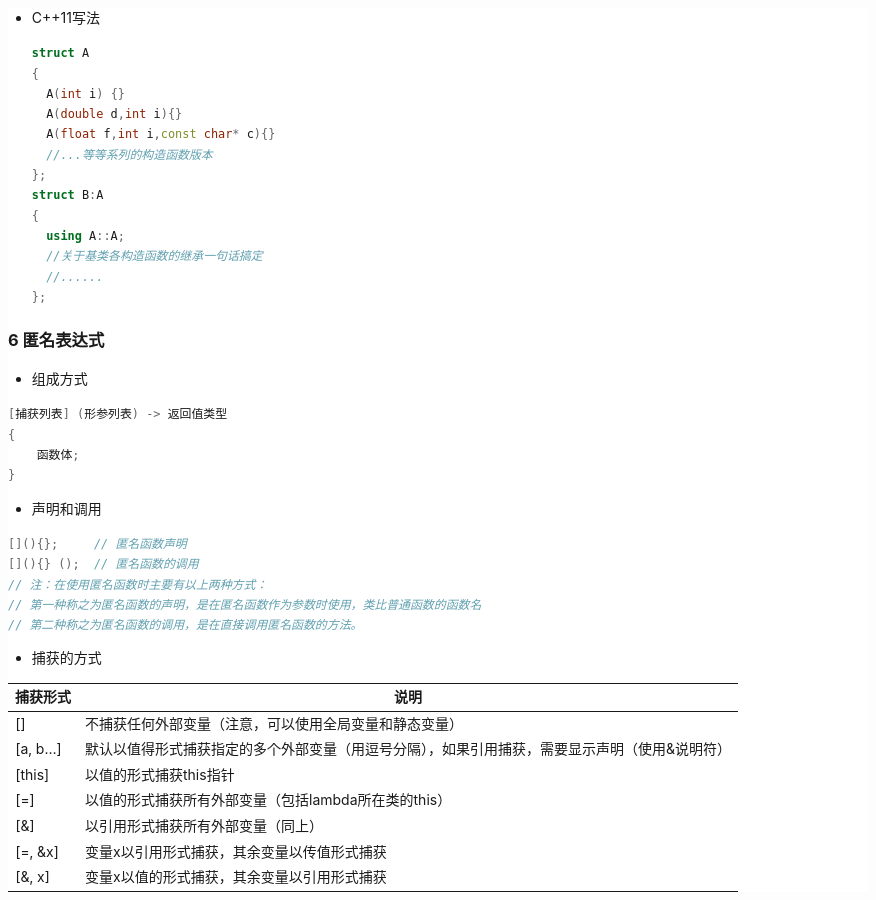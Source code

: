 * C++11写法

  ```c++
  struct A
  {
    A(int i) {}
    A(double d,int i){}
    A(float f,int i,const char* c){}
    //...等等系列的构造函数版本
  };
  struct B:A
  {
    using A::A;
    //关于基类各构造函数的继承一句话搞定
    //......
  };
  ```

### 6 匿名表达式

* 组成方式

```C++
[捕获列表] (形参列表) -> 返回值类型
{
	函数体;
}
```

* 声明和调用

```c++
[](){};		// 匿名函数声明
[](){} ();	// 匿名函数的调用
// 注：在使用匿名函数时主要有以上两种方式：
// 第一种称之为匿名函数的声明，是在匿名函数作为参数时使用，类比普通函数的函数名
// 第二种称之为匿名函数的调用，是在直接调用匿名函数的方法。
```

* 捕获的方式

| 捕获形式 | 说明                                                         |
| -------- | ------------------------------------------------------------ |
| []       | 不捕获任何外部变量（注意，可以使用全局变量和静态变量）       |
| [a, b…]  | 默认以值得形式捕获指定的多个外部变量（用逗号分隔），如果引用捕获，需要显示声明（使用&说明符） |
| [this]   | 以值的形式捕获this指针                                       |
| [=]      | 以值的形式捕获所有外部变量（包括lambda所在类的this）         |
| [&]      | 以引用形式捕获所有外部变量（同上）                           |
| [=, &x]  | 变量x以引用形式捕获，其余变量以传值形式捕获                  |
| [&, x]   | 变量x以值的形式捕获，其余变量以引用形式捕获                  |

